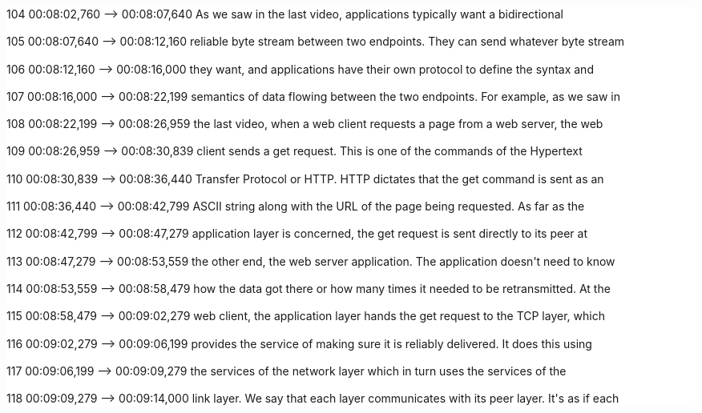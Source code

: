 104
00:08:02,760 --> 00:08:07,640
As we saw in the last video, applications typically want a bidirectional

105
00:08:07,640 --> 00:08:12,160
reliable byte stream between two endpoints. They can send whatever byte stream

106
00:08:12,160 --> 00:08:16,000
they want, and applications have their own protocol to define the syntax and

107
00:08:16,000 --> 00:08:22,199
semantics of data flowing between the two endpoints. For example, as we saw in

108
00:08:22,199 --> 00:08:26,959
the last video, when a web client requests a page from a web server, the web

109
00:08:26,959 --> 00:08:30,839
client sends a get request. This is one of the commands of the Hypertext

110
00:08:30,839 --> 00:08:36,440
Transfer Protocol or HTTP. HTTP dictates that the get command is sent as an

111
00:08:36,440 --> 00:08:42,799
ASCII string along with the URL of the page being requested. As far as the

112
00:08:42,799 --> 00:08:47,279
application layer is concerned, the get request is sent directly to its peer at

113
00:08:47,279 --> 00:08:53,559
the other end, the web server application. The application doesn't need to know

114
00:08:53,559 --> 00:08:58,479
how the data got there or how many times it needed to be retransmitted. At the

115
00:08:58,479 --> 00:09:02,279
web client, the application layer hands the get request to the TCP layer, which

116
00:09:02,279 --> 00:09:06,199
provides the service of making sure it is reliably delivered. It does this using

117
00:09:06,199 --> 00:09:09,279
the services of the network layer which in turn uses the services of the

118
00:09:09,279 --> 00:09:14,000
link layer. We say that each layer communicates with its peer layer. It's as if each
